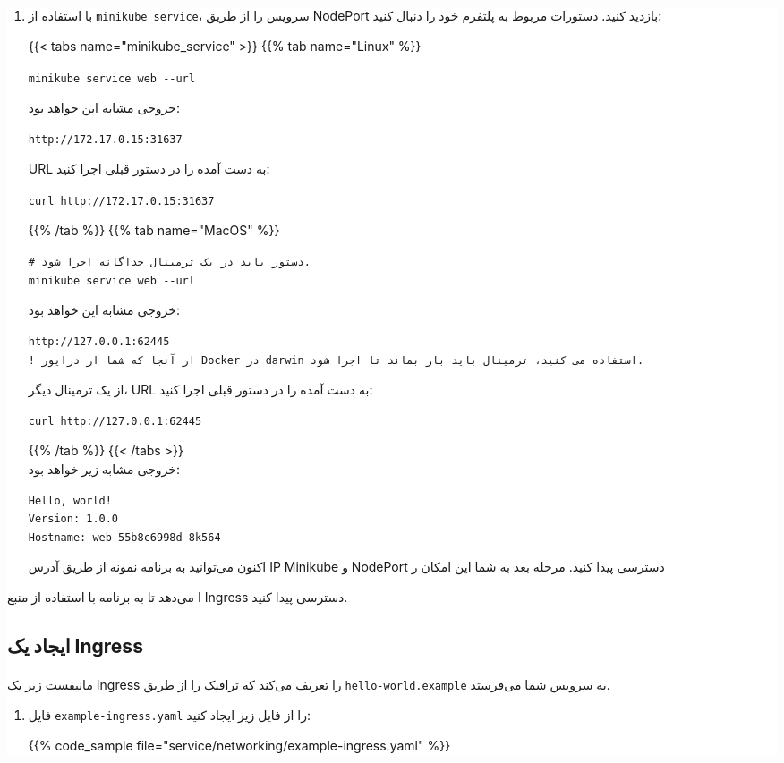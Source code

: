 1. با استفاده از `minikube service`، سرویس را از طریق NodePort بازدید کنید. دستورات مربوط به پلتفرم خود را دنبال کنید:

   {{< tabs name="minikube_service" >}}
   {{% tab name="Linux" %}}

   ```shell
   minikube service web --url
   ```
   خروجی مشابه این خواهد بود:
   ```none
   http://172.17.0.15:31637
   ```
   URL به دست آمده را در دستور قبلی اجرا کنید:
   ```shell
   curl http://172.17.0.15:31637
   ```
   {{% /tab %}}
   {{% tab name="MacOS" %}}
   ```shell
   # دستور باید در یک ترمینال جداگانه اجرا شود.
   minikube service web --url
   ```
   خروجی مشابه این خواهد بود:
   ```none
   http://127.0.0.1:62445
   ! از آنجا که شما از درایور Docker در darwin استفاده می کنید، ترمینال باید باز بماند تا اجرا شود.
   ```
   از یک ترمینال دیگر، URL به دست آمده را در دستور قبلی اجرا کنید:
   ```shell
   curl http://127.0.0.1:62445
   ```
   {{% /tab %}}
   {{< /tabs >}}
   <br>
   خروجی مشابه زیر خواهد بود:

   ```none
   Hello, world!
   Version: 1.0.0
   Hostname: web-55b8c6998d-8k564
   ```

   اکنون می‌توانید به برنامه نمونه از طریق آدرس IP Minikube و NodePort دسترسی پیدا کنید. مرحله بعد به شما این امکان ر

ا می‌دهد تا به برنامه با استفاده از منبع Ingress دسترسی پیدا کنید.

## ایجاد یک Ingress

مانیفست زیر یک Ingress را تعریف می‌کند که ترافیک را از طریق `hello-world.example` به سرویس شما می‌فرستد.

1. فایل `example-ingress.yaml` را از فایل زیر ایجاد کنید:

   {{% code_sample file="service/networking/example-ingress.yaml" %}}
